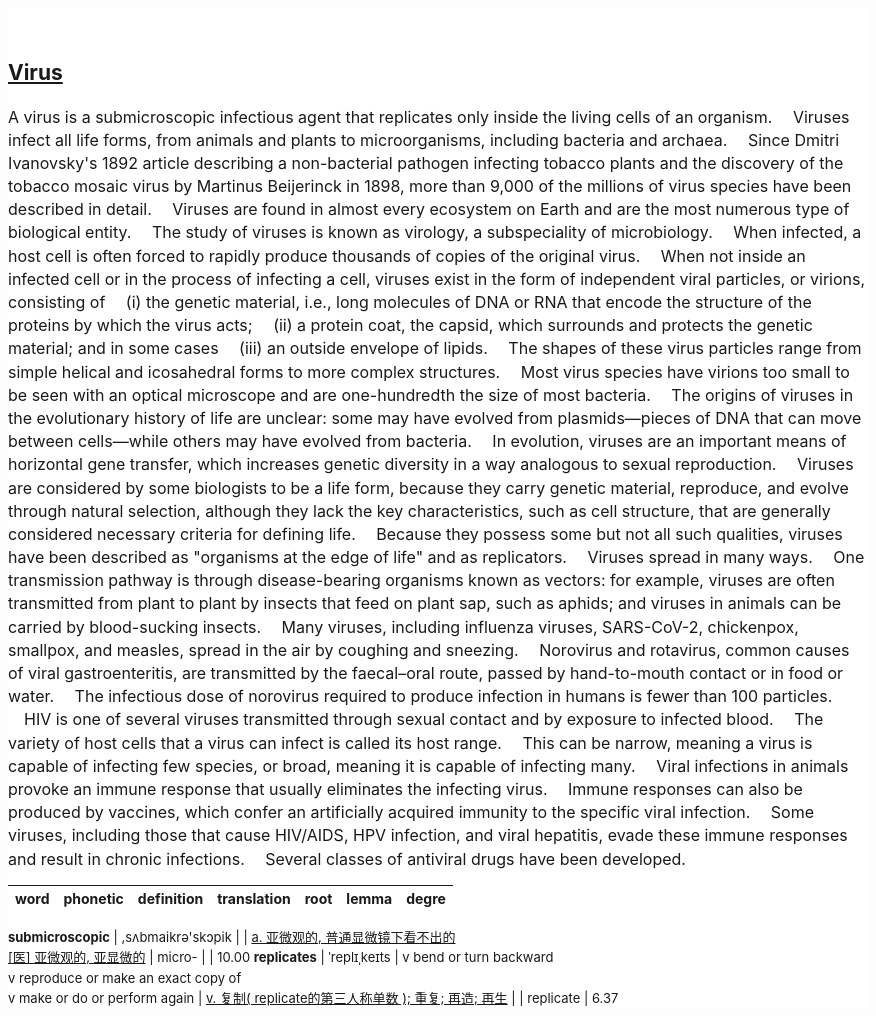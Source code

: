 <br>



## <a href=https://en.wikipedia.org/wiki/Virus>Virus</a> 

<font size=3>
A virus is a submicroscopic infectious agent that replicates only inside the living cells of an organism. 　Viruses infect all life forms, from animals and plants to microorganisms, including bacteria and archaea. 　Since Dmitri Ivanovsky's 1892 article describing a non-bacterial pathogen infecting tobacco plants and the discovery of the tobacco mosaic virus by Martinus Beijerinck in 1898, more than 9,000 of the millions of virus species have been described in detail. 　Viruses are found in almost every ecosystem on Earth and are the most numerous type of biological entity. 　The study of viruses is known as virology, a subspeciality of microbiology. 　When infected, a host cell is often forced to rapidly produce thousands of copies of the original virus. 　When not inside an infected cell or in the process of infecting a cell, viruses exist in the form of independent viral particles, or virions, consisting of 　(i) the genetic material, i.e., long molecules of DNA or RNA that encode the structure of the proteins by which the virus acts; 　(ii) a protein coat, the capsid, which surrounds and protects the genetic material; and in some cases 　(iii) an outside envelope of lipids. 　The shapes of these virus particles range from simple helical and icosahedral forms to more complex structures. 　Most virus species have virions too small to be seen with an optical microscope and are one-hundredth the size of most bacteria. 　The origins of viruses in the evolutionary history of life are unclear: some may have evolved from plasmids—pieces of DNA that can move between cells—while others may have evolved from bacteria. 　In evolution, viruses are an important means of horizontal gene transfer, which increases genetic diversity in a way analogous to sexual reproduction. 　Viruses are considered by some biologists to be a life form, because they carry genetic material, reproduce, and evolve through natural selection, although they lack the key characteristics, such as cell structure, that are generally considered necessary criteria for defining life. 　Because they possess some but not all such qualities, viruses have been described as "organisms at the edge of life" and as replicators. 　Viruses spread in many ways. 　One transmission pathway is through disease-bearing organisms known as vectors: for example, viruses are often transmitted from plant to plant by insects that feed on plant sap, such as aphids; and viruses in animals can be carried by blood-sucking insects. 　Many viruses, including influenza viruses, SARS-CoV-2, chickenpox, smallpox, and measles, spread in the air by coughing and sneezing. 　Norovirus and rotavirus, common causes of viral gastroenteritis, are transmitted by the faecal–oral route, passed by hand-to-mouth contact or in food or water. 　The infectious dose of norovirus required to produce infection in humans is fewer than 100 particles. 　HIV is one of several viruses transmitted through sexual contact and by exposure to infected blood. 　The variety of host cells that a virus can infect is called its host range. 　This can be narrow, meaning a virus is capable of infecting few species, or broad, meaning it is capable of infecting many. 　Viral infections in animals provoke an immune response that usually eliminates the infecting virus. 　Immune responses can also be produced by vaccines, which confer an artificially acquired immunity to the specific viral infection. 　Some viruses, including those that cause HIV/AIDS, HPV infection, and viral hepatitis, evade these immune responses and result in chronic infections. 　Several classes of antiviral drugs have been developed.
</font>

word | phonetic | definition | translation | root | lemma | degre
---- | ---- | ---- | ---- | ---- | ---- | ----
<font size=2>
<b>submicroscopic</b> | ,sʌbmaikrә'skɔpik |  | <a href=https://en.wikipedia.org/wiki/submicroscopic>a. 亚微观的, 普通显微镜下看不出的<br>[医] 亚微观的, 亚显微的</a> | micro- |  | 10.00
<b>replicates</b> | ˈreplɪˌkeɪts | v bend or turn backward<br>v reproduce or make an exact copy of<br>v make or do or perform again | <a href=https://en.wikipedia.org/wiki/replicates>v. 复制( replicate的第三人称单数 ); 重复; 再造; 再生</a> |  | replicate | 6.37
</font>
